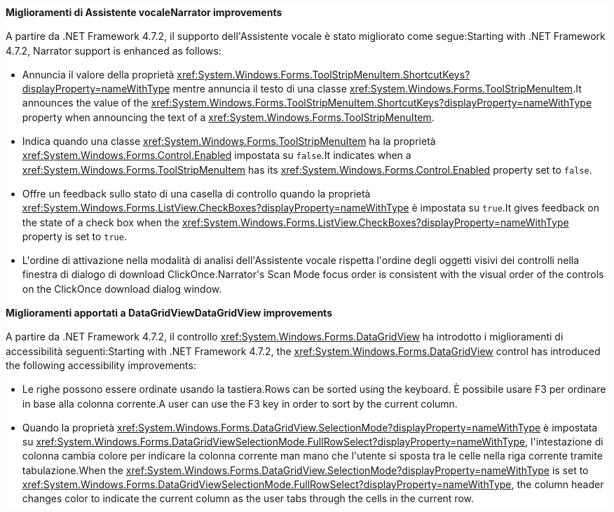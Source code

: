 <span data-ttu-id="6f692-230">**Miglioramenti di Assistente vocale**</span><span class="sxs-lookup"><span data-stu-id="6f692-230">**Narrator improvements**</span></span>

<span data-ttu-id="6f692-231">A partire da .NET Framework 4.7.2, il supporto dell'Assistente vocale è stato migliorato come segue:</span><span class="sxs-lookup"><span data-stu-id="6f692-231">Starting with .NET Framework 4.7.2, Narrator support is enhanced as follows:</span></span>

- <span data-ttu-id="6f692-232">Annuncia il valore della proprietà <xref:System.Windows.Forms.ToolStripMenuItem.ShortcutKeys?displayProperty=nameWithType> mentre annuncia il testo di una classe <xref:System.Windows.Forms.ToolStripMenuItem>.</span><span class="sxs-lookup"><span data-stu-id="6f692-232">It announces the value of the <xref:System.Windows.Forms.ToolStripMenuItem.ShortcutKeys?displayProperty=nameWithType> property when announcing the text of a <xref:System.Windows.Forms.ToolStripMenuItem>.</span></span>

- <span data-ttu-id="6f692-233">Indica quando una classe <xref:System.Windows.Forms.ToolStripMenuItem> ha la proprietà <xref:System.Windows.Forms.Control.Enabled> impostata su `false`.</span><span class="sxs-lookup"><span data-stu-id="6f692-233">It indicates when a <xref:System.Windows.Forms.ToolStripMenuItem> has its <xref:System.Windows.Forms.Control.Enabled> property set to `false`.</span></span>

- <span data-ttu-id="6f692-234">Offre un feedback sullo stato di una casella di controllo quando la proprietà <xref:System.Windows.Forms.ListView.CheckBoxes?displayProperty=nameWithType> è impostata su `true`.</span><span class="sxs-lookup"><span data-stu-id="6f692-234">It gives feedback on the state of a check box when the <xref:System.Windows.Forms.ListView.CheckBoxes?displayProperty=nameWithType> property is set to `true`.</span></span>

- <span data-ttu-id="6f692-235">L'ordine di attivazione nella modalità di analisi dell'Assistente vocale rispetta l'ordine degli oggetti visivi dei controlli nella finestra di dialogo di download ClickOnce.</span><span class="sxs-lookup"><span data-stu-id="6f692-235">Narrator's Scan Mode focus order is consistent with the visual order of the controls on the ClickOnce download dialog window.</span></span>

<span data-ttu-id="6f692-236">**Miglioramenti apportati a DataGridView**</span><span class="sxs-lookup"><span data-stu-id="6f692-236">**DataGridView improvements**</span></span>

<span data-ttu-id="6f692-237">A partire da .NET Framework 4.7.2, il controllo <xref:System.Windows.Forms.DataGridView> ha introdotto i miglioramenti di accessibilità seguenti:</span><span class="sxs-lookup"><span data-stu-id="6f692-237">Starting with .NET Framework 4.7.2, the <xref:System.Windows.Forms.DataGridView> control has introduced the following accessibility improvements:</span></span>

- <span data-ttu-id="6f692-238">Le righe possono essere ordinate usando la tastiera.</span><span class="sxs-lookup"><span data-stu-id="6f692-238">Rows can be sorted using the keyboard.</span></span> <span data-ttu-id="6f692-239">È possibile usare F3 per ordinare in base alla colonna corrente.</span><span class="sxs-lookup"><span data-stu-id="6f692-239">A user can use the F3 key in order to sort by the current column.</span></span>

- <span data-ttu-id="6f692-240">Quando la proprietà <xref:System.Windows.Forms.DataGridView.SelectionMode?displayProperty=nameWithType> è impostata su <xref:System.Windows.Forms.DataGridViewSelectionMode.FullRowSelect?displayProperty=nameWithType>, l'intestazione di colonna cambia colore per indicare la colonna corrente man mano che l'utente si sposta tra le celle nella riga corrente tramite tabulazione.</span><span class="sxs-lookup"><span data-stu-id="6f692-240">When the <xref:System.Windows.Forms.DataGridView.SelectionMode?displayProperty=nameWithType> is set to <xref:System.Windows.Forms.DataGridViewSelectionMode.FullRowSelect?displayProperty=nameWithType>, the column header changes color to indicate the current column as the user tabs through the cells in the current row.</span></span>
